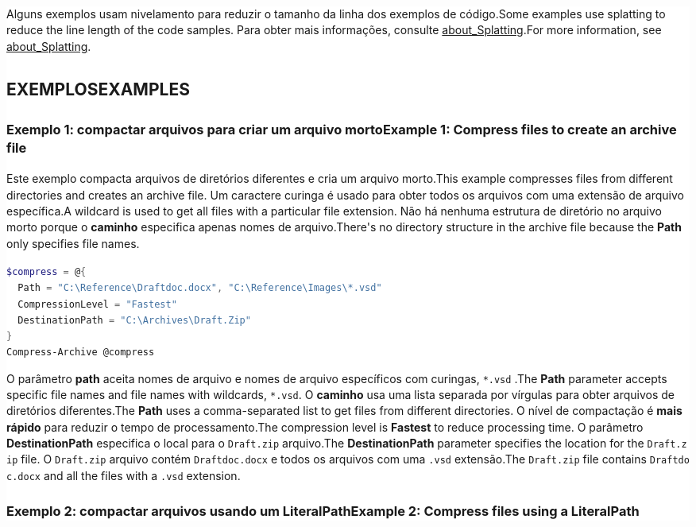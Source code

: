 <span data-ttu-id="5da6e-119">Alguns exemplos usam nivelamento para reduzir o tamanho da linha dos exemplos de código.</span><span class="sxs-lookup"><span data-stu-id="5da6e-119">Some examples use splatting to reduce the line length of the code samples.</span></span> <span data-ttu-id="5da6e-120">Para obter mais informações, consulte [about_Splatting](../Microsoft.PowerShell.Core/About/about_Splatting.md).</span><span class="sxs-lookup"><span data-stu-id="5da6e-120">For more information, see [about_Splatting](../Microsoft.PowerShell.Core/About/about_Splatting.md).</span></span>

## <span data-ttu-id="5da6e-121">EXEMPLOS</span><span class="sxs-lookup"><span data-stu-id="5da6e-121">EXAMPLES</span></span>

### <span data-ttu-id="5da6e-122">Exemplo 1: compactar arquivos para criar um arquivo morto</span><span class="sxs-lookup"><span data-stu-id="5da6e-122">Example 1: Compress files to create an archive file</span></span>

<span data-ttu-id="5da6e-123">Este exemplo compacta arquivos de diretórios diferentes e cria um arquivo morto.</span><span class="sxs-lookup"><span data-stu-id="5da6e-123">This example compresses files from different directories and creates an archive file.</span></span> <span data-ttu-id="5da6e-124">Um caractere curinga é usado para obter todos os arquivos com uma extensão de arquivo específica.</span><span class="sxs-lookup"><span data-stu-id="5da6e-124">A wildcard is used to get all files with a particular file extension.</span></span> <span data-ttu-id="5da6e-125">Não há nenhuma estrutura de diretório no arquivo morto porque o **caminho** especifica apenas nomes de arquivo.</span><span class="sxs-lookup"><span data-stu-id="5da6e-125">There's no directory structure in the archive file because the **Path** only specifies file names.</span></span>

```powershell
$compress = @{
  Path = "C:\Reference\Draftdoc.docx", "C:\Reference\Images\*.vsd"
  CompressionLevel = "Fastest"
  DestinationPath = "C:\Archives\Draft.Zip"
}
Compress-Archive @compress
```

<span data-ttu-id="5da6e-126">O parâmetro **path** aceita nomes de arquivo e nomes de arquivo específicos com curingas, `*.vsd` .</span><span class="sxs-lookup"><span data-stu-id="5da6e-126">The **Path** parameter accepts specific file names and file names with wildcards, `*.vsd`.</span></span> <span data-ttu-id="5da6e-127">O **caminho** usa uma lista separada por vírgulas para obter arquivos de diretórios diferentes.</span><span class="sxs-lookup"><span data-stu-id="5da6e-127">The **Path** uses a comma-separated list to get files from different directories.</span></span> <span data-ttu-id="5da6e-128">O nível de compactação é **mais rápido** para reduzir o tempo de processamento.</span><span class="sxs-lookup"><span data-stu-id="5da6e-128">The compression level is **Fastest** to reduce processing time.</span></span> <span data-ttu-id="5da6e-129">O parâmetro **DestinationPath** especifica o local para o `Draft.zip` arquivo.</span><span class="sxs-lookup"><span data-stu-id="5da6e-129">The **DestinationPath** parameter specifies the location for the `Draft.zip` file.</span></span> <span data-ttu-id="5da6e-130">O `Draft.zip` arquivo contém `Draftdoc.docx` e todos os arquivos com uma `.vsd` extensão.</span><span class="sxs-lookup"><span data-stu-id="5da6e-130">The `Draft.zip` file contains `Draftdoc.docx` and all the files with a `.vsd` extension.</span></span>

### <span data-ttu-id="5da6e-131">Exemplo 2: compactar arquivos usando um LiteralPath</span><span class="sxs-lookup"><span data-stu-id="5da6e-131">Example 2: Compress files using a LiteralPath</span></span>

